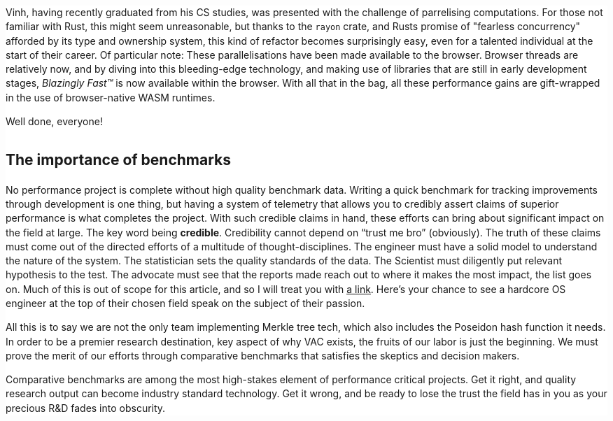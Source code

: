 Vinh, having recently graduated from his CS studies, was presented
with the challenge of parrelising computations. For those not
familiar with Rust, this might seem unreasonable, but thanks
to the `rayon` crate, and Rusts promise of "fearless concurrency"
afforded by its type and ownership system, this kind of refactor
becomes surprisingly easy, even for a talented individual at
the start of their career. Of particular note: These parallelisations
have been made available to the browser. Browser threads are
relatively now, and by diving into this bleeding-edge technology,
and making use of libraries that are still in early development
stages, _Blazingly Fast™_ is now available within the browser.
With all that in the bag, all these performance gains are
gift-wrapped in the use of browser-native WASM runtimes.

Well done, everyone!


## The importance of benchmarks

No performance project is complete without high quality
benchmark data. Writing a quick benchmark for tracking
improvements through development is one thing, but having a
system of telemetry that allows you to credibly assert
claims of superior performance is what completes the
project. With such credible claims in hand, these efforts
can bring about significant impact on the field at large.
The key word being **credible**. Credibility cannot depend
on “trust me bro” (obviously). The truth of these claims
must come out of the directed efforts of a multitude of
thought-disciplines. The engineer must have a solid model to
understand the nature of the system. The statistician sets
the quality standards of the data. The Scientist must
diligently put relevant hypothesis to the test. The advocate
must see that the reports made reach out to where it makes
the most impact, the list goes on. Much of this is out of
scope for this article, and so I will treat you with
[<u>a link</u>](https://www.youtube.com/watch?v=qUN4Tln608Q&list=PLtoQeavghzr3nlXyJEXaTLU9Ca0DXWMnt).
Here’s your chance to see a hardcore OS engineer at the top
of their chosen field speak on the subject of their passion.

All this is to say we are not the only team implementing
Merkle tree tech, which also includes the Poseidon hash
function it needs. In order to be a premier research
destination, key aspect of why VAC exists, the fruits of our
labor is just the beginning. We must prove the merit of our
efforts through comparative benchmarks that satisfies the
skeptics and decision makers.

Comparative benchmarks are among the most high-stakes
element of performance critical projects. Get it right, and
quality research output can become industry standard
technology. Get it wrong, and be ready to lose the trust the
field has in you as your precious R&D fades into obscurity.
